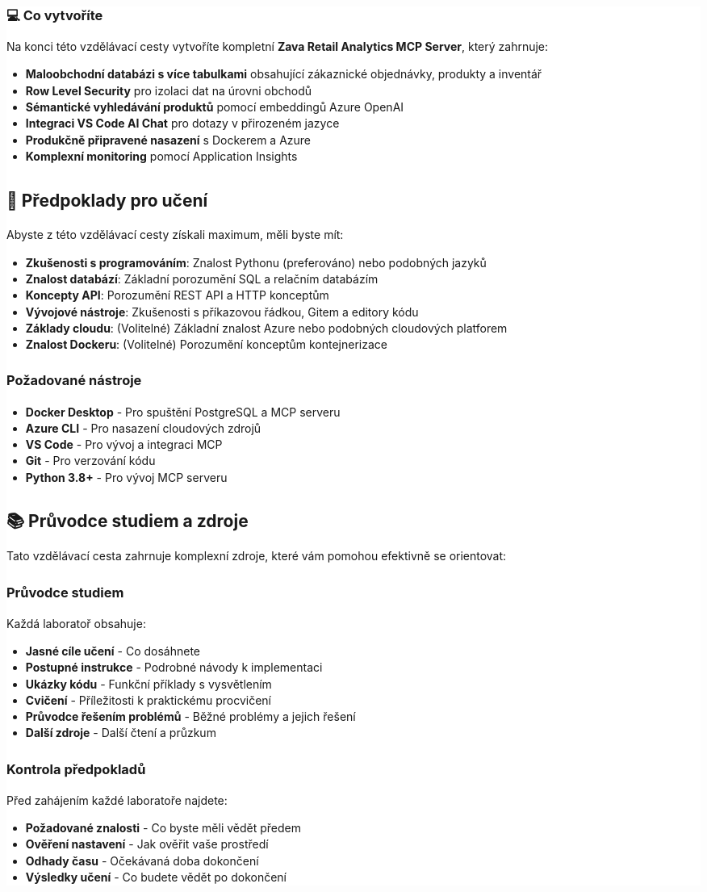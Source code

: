 ### 💻 Co vytvoříte

Na konci této vzdělávací cesty vytvoříte kompletní **Zava Retail Analytics MCP Server**, který zahrnuje:

- **Maloobchodní databázi s více tabulkami** obsahující zákaznické objednávky, produkty a inventář
- **Row Level Security** pro izolaci dat na úrovni obchodů
- **Sémantické vyhledávání produktů** pomocí embeddingů Azure OpenAI
- **Integraci VS Code AI Chat** pro dotazy v přirozeném jazyce
- **Produkčně připravené nasazení** s Dockerem a Azure
- **Komplexní monitoring** pomocí Application Insights

## 🎯 Předpoklady pro učení

Abyste z této vzdělávací cesty získali maximum, měli byste mít:

- **Zkušenosti s programováním**: Znalost Pythonu (preferováno) nebo podobných jazyků
- **Znalost databází**: Základní porozumění SQL a relačním databázím
- **Koncepty API**: Porozumění REST API a HTTP konceptům
- **Vývojové nástroje**: Zkušenosti s příkazovou řádkou, Gitem a editory kódu
- **Základy cloudu**: (Volitelné) Základní znalost Azure nebo podobných cloudových platforem
- **Znalost Dockeru**: (Volitelné) Porozumění konceptům kontejnerizace

### Požadované nástroje

- **Docker Desktop** - Pro spuštění PostgreSQL a MCP serveru
- **Azure CLI** - Pro nasazení cloudových zdrojů
- **VS Code** - Pro vývoj a integraci MCP
- **Git** - Pro verzování kódu
- **Python 3.8+** - Pro vývoj MCP serveru

## 📚 Průvodce studiem a zdroje

Tato vzdělávací cesta zahrnuje komplexní zdroje, které vám pomohou efektivně se orientovat:

### Průvodce studiem

Každá laboratoř obsahuje:
- **Jasné cíle učení** - Co dosáhnete
- **Postupné instrukce** - Podrobné návody k implementaci
- **Ukázky kódu** - Funkční příklady s vysvětlením
- **Cvičení** - Příležitosti k praktickému procvičení
- **Průvodce řešením problémů** - Běžné problémy a jejich řešení
- **Další zdroje** - Další čtení a průzkum

### Kontrola předpokladů

Před zahájením každé laboratoře najdete:
- **Požadované znalosti** - Co byste měli vědět předem
- **Ověření nastavení** - Jak ověřit vaše prostředí
- **Odhady času** - Očekávaná doba dokončení
- **Výsledky učení** - Co budete vědět po dokončení

